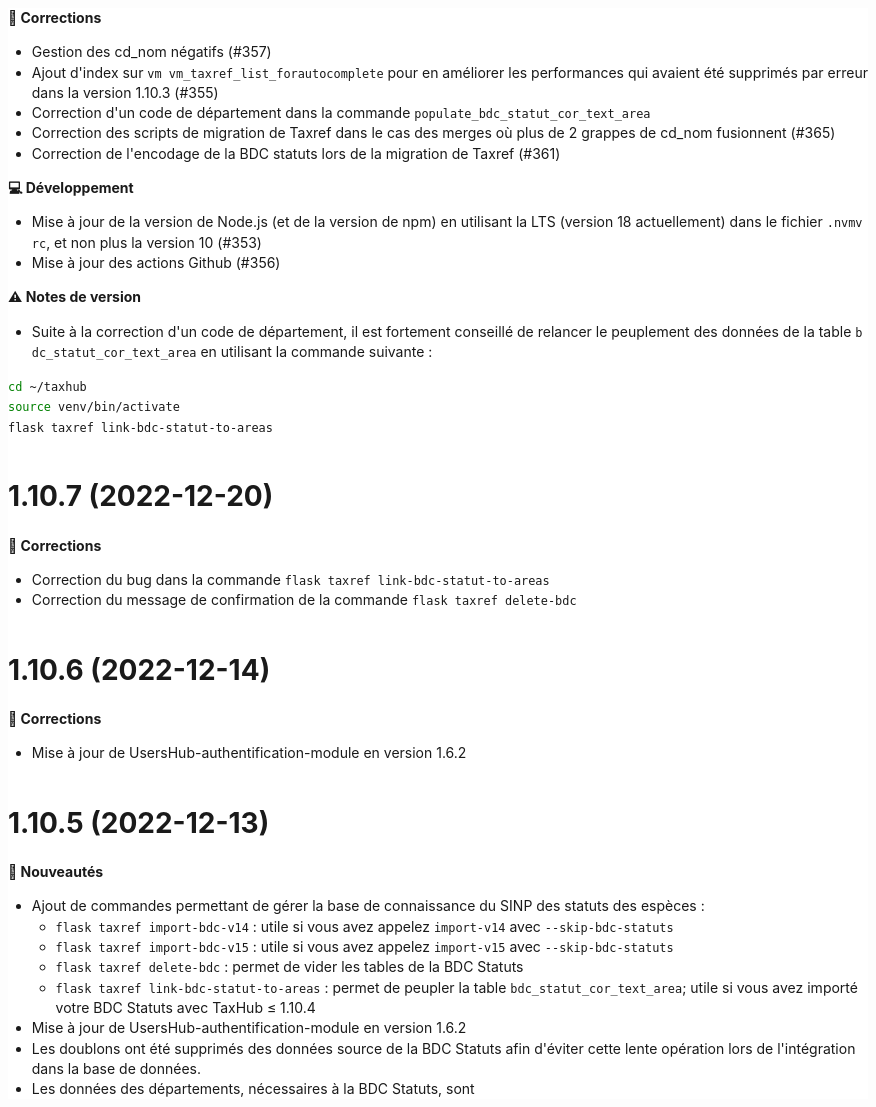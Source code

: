**🐛 Corrections**

* Gestion des cd_nom négatifs (#357)
* Ajout d'index sur `vm vm_taxref_list_forautocomplete` pour en
    améliorer les performances qui avaient été supprimés par erreur dans
    la version 1.10.3 (#355)
* Correction d'un code de département dans la commande
    `populate_bdc_statut_cor_text_area`
* Correction des scripts de migration de Taxref dans le cas des merges
    où plus de 2 grappes de cd_nom fusionnent (#365)
* Correction de l'encodage de la BDC statuts lors de la migration de
    Taxref (#361)

**💻 Développement**

* Mise à jour de la version de Node.js (et de la version de npm) en
    utilisant la LTS (version 18 actuellement) dans le fichier
    `.nvmvrc`, et non plus la version 10 (#353)
* Mise à jour des actions Github (#356)

**⚠️ Notes de version**

* Suite à la correction d'un code de
département, il est fortement conseillé de relancer le peuplement des
données de la table `bdc_statut_cor_text_area` en utilisant la commande
suivante :

```sh
cd ~/taxhub
source venv/bin/activate
flask taxref link-bdc-statut-to-areas
```

1.10.7 (2022-12-20)
===================

**🐛 Corrections**

* Correction du bug dans la commande
    `flask taxref link-bdc-statut-to-areas`
* Correction du message de confirmation de la commande
    `flask taxref delete-bdc`

1.10.6 (2022-12-14)
===================

**🐛 Corrections**

* Mise à jour de UsersHub-authentification-module en version 1.6.2

1.10.5 (2022-12-13)
===================

**🚀 Nouveautés**

* Ajout de commandes permettant de gérer la base de connaissance du
    SINP des statuts des espèces :
    * `flask taxref import-bdc-v14` : utile si vous avez appelez
        `import-v14` avec `--skip-bdc-statuts`
    * `flask taxref import-bdc-v15` : utile si vous avez appelez
        `import-v15` avec `--skip-bdc-statuts`
    * `flask taxref delete-bdc` : permet de vider les tables de la BDC
        Statuts
    * `flask taxref link-bdc-statut-to-areas` : permet de peupler la
        table `bdc_statut_cor_text_area`; utile si vous avez importé
        votre BDC Statuts avec TaxHub ≤ 1.10.4
* Mise à jour de UsersHub-authentification-module en version 1.6.2
* Les doublons ont été supprimés des données source de la BDC Statuts
    afin d'éviter cette lente opération lors de l'intégration dans la
    base de données.
* Les données des départements, nécessaires à la BDC Statuts, sont